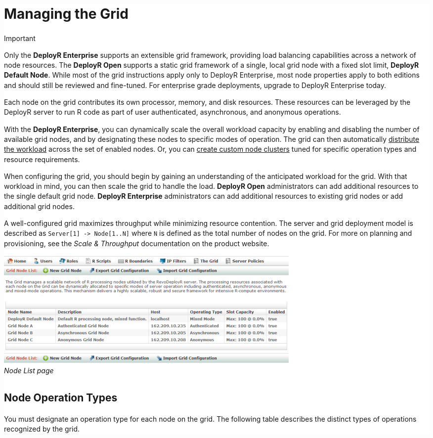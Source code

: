 # Managing the Grid

>[!IMPORTANT]
>Only the **DeployR Enterprise** supports an extensible grid framework, providing load balancing capabilities across a network of node resources. The **DeployR Open** supports a static grid framework of a single, local grid node with a fixed slot limit, **DeployR Default Node**. While most of the grid instructions apply only to DeployR Enterprise, most node properties apply to both editions and should still be reviewed and fine-tuned. For enterprise grade deployments, upgrade to DeployR Enterprise today.


Each node on the grid contributes its own processor, memory, and disk resources. These resources can be leveraged by the DeployR server to run R code as part of user authenticated, asynchronous, and anonymous operations.

With the **DeployR Enterprise**, you can dynamically scale the overall workload capacity by enabling and disabling the number of available grid nodes, and by designating these nodes to specific modes of operation. The grid can then automatically [distribute the workload](https://deployr.revolutionanalytics.com/documents/help/admin-console/Content/Topics/node-workload-distribution.htm) across the set of enabled nodes. Or, you can [create custom node clusters](https://deployr.revolutionanalytics.com/documents/help/admin-console/Content/Topics/node-workload-distribution.htm#namedcluster) tuned for specific operation types and resource requirements.

When configuring the grid, you should begin by gaining an understanding of the anticipated workload for the grid. With that workload in mind, you can then scale the grid to handle the load. **DeployR Open** administrators can add additional resources to the single default grid node. **DeployR Enterprise** administrators can add additional resources to existing grid nodes or add additional grid nodes.

A well-configured grid maximizes throughput while minimizing resource contention. The server and grid deployment model is described as `Server[1] -> Node[1..N]` where `N` is defined as the total number of nodes on the grid. For more on planning and provisioning, see the *Scale & Throughput* documentation on the product website.

![](media/deployr-admin-managing-the-grid/0300001E_576x218.png)  
*Node List page*

## Node Operation Types

You must designate an operation type for each node on the grid. The following table describes the distinct types of operations recognized by the grid. 

